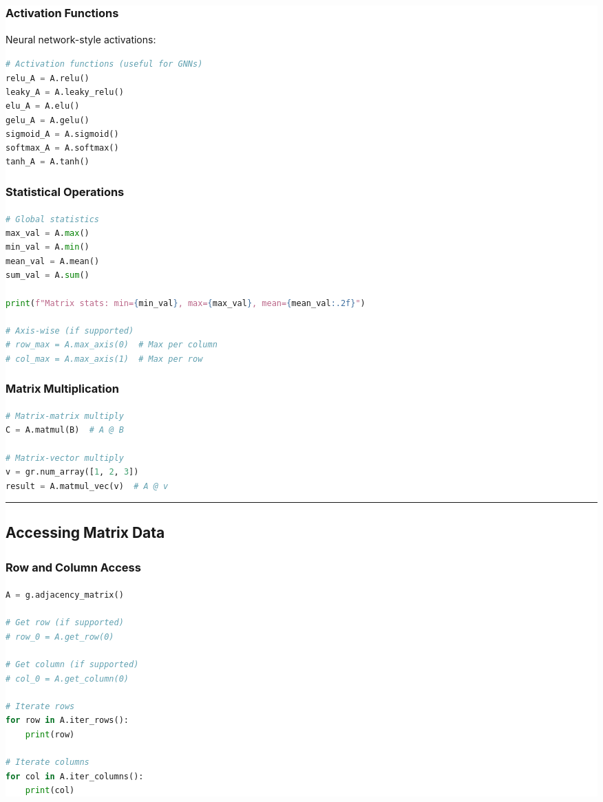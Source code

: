 ### Activation Functions

Neural network-style activations:

```python
# Activation functions (useful for GNNs)
relu_A = A.relu()
leaky_A = A.leaky_relu()
elu_A = A.elu()
gelu_A = A.gelu()
sigmoid_A = A.sigmoid()
softmax_A = A.softmax()
tanh_A = A.tanh()
```

### Statistical Operations

```python
# Global statistics
max_val = A.max()
min_val = A.min()
mean_val = A.mean()
sum_val = A.sum()

print(f"Matrix stats: min={min_val}, max={max_val}, mean={mean_val:.2f}")

# Axis-wise (if supported)
# row_max = A.max_axis(0)  # Max per column
# col_max = A.max_axis(1)  # Max per row
```

### Matrix Multiplication

```python
# Matrix-matrix multiply
C = A.matmul(B)  # A @ B

# Matrix-vector multiply
v = gr.num_array([1, 2, 3])
result = A.matmul_vec(v)  # A @ v
```

---

## Accessing Matrix Data

### Row and Column Access

```python
A = g.adjacency_matrix()

# Get row (if supported)
# row_0 = A.get_row(0)

# Get column (if supported)
# col_0 = A.get_column(0)

# Iterate rows
for row in A.iter_rows():
    print(row)

# Iterate columns
for col in A.iter_columns():
    print(col)
```

